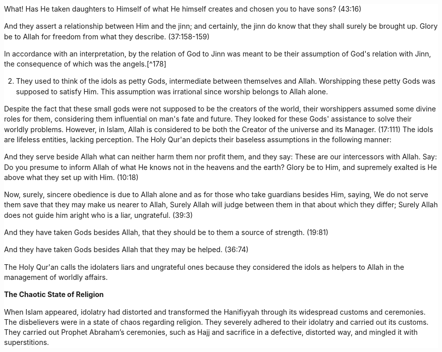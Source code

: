 What! Has He taken daughters to Himself of what He himself creates and
chosen you to have sons? (43:16)

And they assert a relationship between Him and the jinn; and certainly,
the jinn do know that they shall surely be brought up. Glory be to Allah
for freedom from what they describe. (37:158-159)

In accordance with an interpretation, by the relation of God to Jinn
was meant to be their assumption of God's relation with Jinn, the
consequence of which was the angels.[^178]

2. They used to think of the idols as petty Gods, intermediate between
themselves and Allah. Worshipping these petty Gods was supposed to
satisfy Him. This assumption was irrational since worship belongs to
Allah alone.

Despite the fact that these small gods were not supposed to be the
creators of the world, their worshippers assumed some divine roles for
them, considering them influential on man's fate and future. They looked
for these Gods' assistance to solve their worldly problems. However, in
Islam, Allah is considered to be both the Creator of the universe and
its Manager. (17:111) The idols are lifeless entities, lacking
perception. The Holy Qur'an depicts their baseless assumptions in the
following manner:

And they serve beside Allah what can neither harm them nor profit them,
and they say: These are our intercessors with Allah. Say: Do you presume
to inform Allah of what He knows not in the heavens and the earth? Glory
be to Him, and supremely exalted is He above what they set up with Him.
(10:18)

Now, surely, sincere obedience is due to Allah alone and as for those
who take guardians besides Him, saying, We do not serve them save that
they may make us nearer to Allah, Surely Allah will judge between them
in that about which they differ; Surely Allah does not guide him aright
who is a liar, ungrateful. (39:3)

And they have taken Gods besides Allah, that they should be to them a
source of strength. (19:81)

And they have taken Gods besides Allah that they may be helped.
(36:74)

The Holy Qur'an calls the idolaters liars and ungrateful ones because
they considered the idols as helpers to Allah in the management of
worldly affairs.

**The Chaotic State of Religion**

When Islam appeared, idolatry had distorted and transformed the
Hanifiyyah through its widespread customs and ceremonies. The
disbelievers were in a state of chaos regarding religion. They severely
adhered to their idolatry and carried out its customs. They carried out
Prophet Abraham’s ceremonies, such as Hajj and sacrifice in a defective,
distorted way, and mingled it with superstitions.
